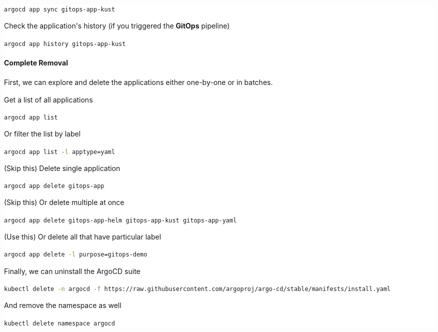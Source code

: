 ```bash
argocd app sync gitops-app-kust
```

Check the application's history (if you triggered the **GitOps** pipeline)

```bash
argocd app history gitops-app-kust
```

#### Complete Removal

First, we can explore and delete the applications either one-by-one or in batches.

Get a list of all applications

```bash
argocd app list
```

Or filter the list by label

```bash
argocd app list -l apptype=yaml
```

(Skip this) Delete single application

```bash
argocd app delete gitops-app
```

(Skip this) Or delete multiple at once

```bash
argocd app delete gitops-app-helm gitops-app-kust gitops-app-yaml
```

(Use this) Or delete all that have particular label

```bash
argocd app delete -l purpose=gitops-demo
```

Finally, we can uninstall the ArgoCD suite

```bash
kubectl delete -n argocd -f https://raw.githubusercontent.com/argoproj/argo-cd/stable/manifests/install.yaml
```

And remove the namespace as well

```bash
kubectl delete namespace argocd
```
